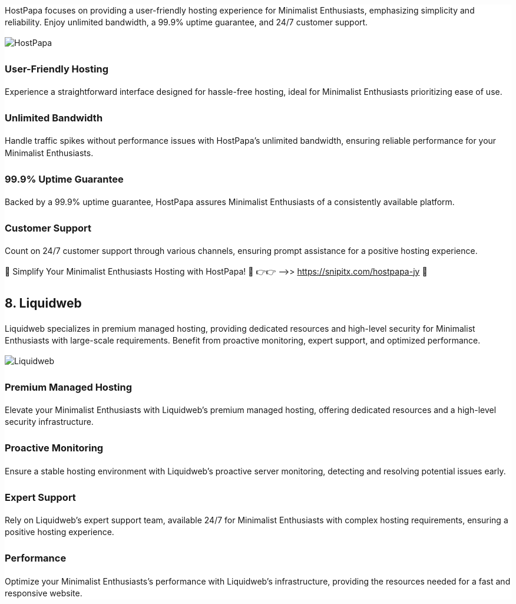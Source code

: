 HostPapa focuses on providing a user-friendly hosting experience for Minimalist Enthusiasts, emphasizing simplicity and reliability. Enjoy unlimited bandwidth, a 99.9% uptime guarantee, and 24/7 customer support.

![HostPapa](https://i.imgur.com/ouDTkvl.jpeg "HostPapa Hosting")

### User-Friendly Hosting
Experience a straightforward interface designed for hassle-free hosting, ideal for Minimalist Enthusiasts prioritizing ease of use.

### Unlimited Bandwidth
Handle traffic spikes without performance issues with HostPapa’s unlimited bandwidth, ensuring reliable performance for your Minimalist Enthusiasts.

### 99.9% Uptime Guarantee
Backed by a 99.9% uptime guarantee, HostPapa assures Minimalist Enthusiasts of a consistently available platform.

### Customer Support
Count on 24/7 customer support through various channels, ensuring prompt assistance for a positive hosting experience.

🌈 Simplify Your Minimalist Enthusiasts Hosting with HostPapa! 🚀
👉👉 -->> https://snipitx.com/hostpapa-jy 🚀

## 8. Liquidweb

Liquidweb specializes in premium managed hosting, providing dedicated resources and high-level security for Minimalist Enthusiasts with large-scale requirements. Benefit from proactive monitoring, expert support, and optimized performance.

![Liquidweb](https://i.imgur.com/4IvT9SC.jpeg "Liquidweb Hosting")

### Premium Managed Hosting
Elevate your Minimalist Enthusiasts with Liquidweb’s premium managed hosting, offering dedicated resources and a high-level security infrastructure.

### Proactive Monitoring
Ensure a stable hosting environment with Liquidweb’s proactive server monitoring, detecting and resolving potential issues early.

### Expert Support
Rely on Liquidweb’s expert support team, available 24/7 for Minimalist Enthusiasts with complex hosting requirements, ensuring a positive hosting experience.

### Performance
Optimize your Minimalist Enthusiasts’s performance with Liquidweb’s infrastructure, providing the resources needed for a fast and responsive website.
